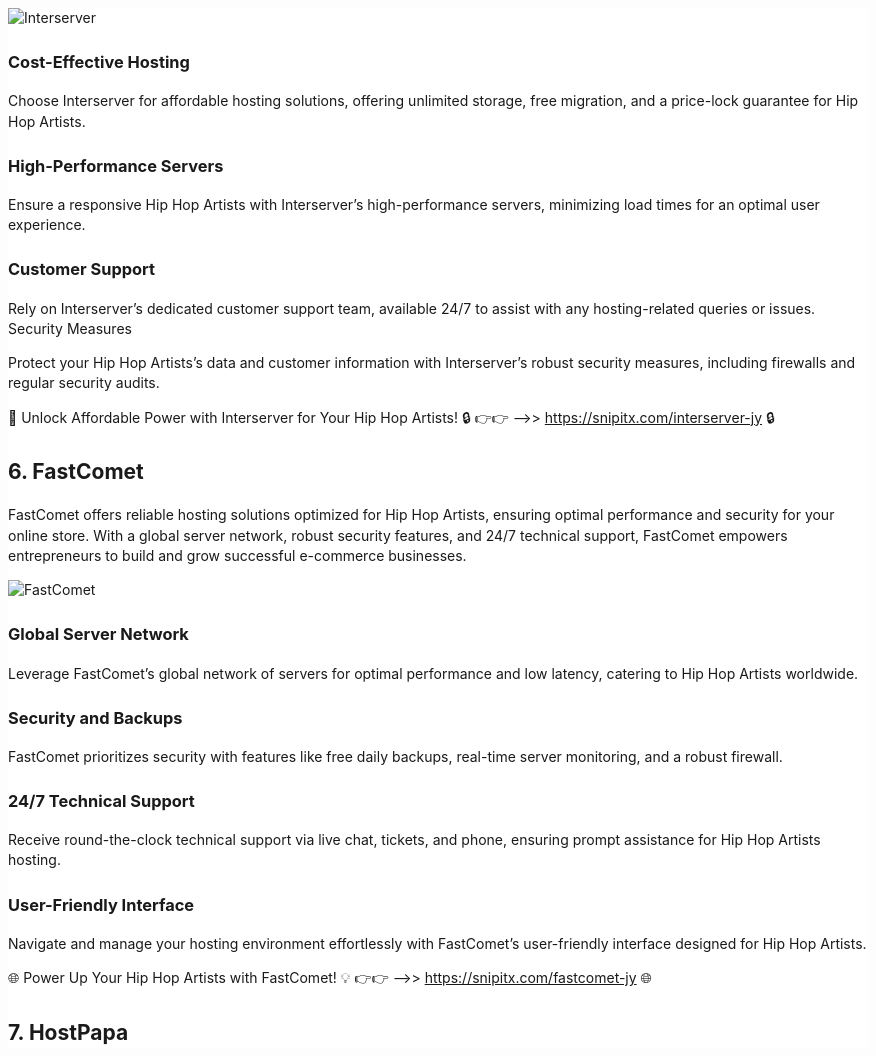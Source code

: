 ![Interserver](https://i.imgur.com/OM5dOEW.jpeg "Interserver Hosting")

### Cost-Effective Hosting
Choose Interserver for affordable hosting solutions, offering unlimited storage, free migration, and a price-lock guarantee for Hip Hop Artists.

### High-Performance Servers
Ensure a responsive Hip Hop Artists with Interserver’s high-performance servers, minimizing load times for an optimal user experience.

### Customer Support
Rely on Interserver’s dedicated customer support team, available 24/7 to assist with any hosting-related queries or issues.
Security Measures

Protect your Hip Hop Artists’s data and customer information with Interserver’s robust security measures, including firewalls and regular security audits.

💸 Unlock Affordable Power with Interserver for Your Hip Hop Artists! 🔒
👉👉 -->> https://snipitx.com/interserver-jy 🔒

## 6. FastComet

FastComet offers reliable hosting solutions optimized for Hip Hop Artists, ensuring optimal performance and security for your online store. With a global server network, robust security features, and 24/7 technical support, FastComet empowers entrepreneurs to build and grow successful e-commerce businesses.

![FastComet](https://i.imgur.com/7qgXuWp.png "FastComet Hosting")

### Global Server Network
Leverage FastComet’s global network of servers for optimal performance and low latency, catering to Hip Hop Artists worldwide.

### Security and Backups
FastComet prioritizes security with features like free daily backups, real-time server monitoring, and a robust firewall.

### 24/7 Technical Support
Receive round-the-clock technical support via live chat, tickets, and phone, ensuring prompt assistance for Hip Hop Artists hosting.

### User-Friendly Interface
Navigate and manage your hosting environment effortlessly with FastComet’s user-friendly interface designed for Hip Hop Artists.

🌐 Power Up Your Hip Hop Artists with FastComet! 💡
👉👉 -->> https://snipitx.com/fastcomet-jy 🌐

## 7. HostPapa
